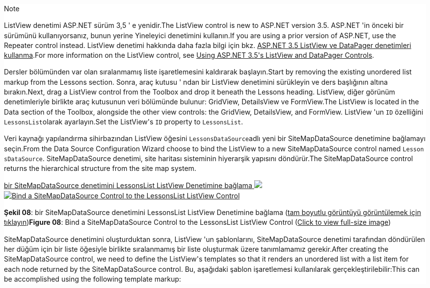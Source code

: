 > [!NOTE]
> <span data-ttu-id="d6c1c-258">ListView denetimi ASP.NET sürüm 3,5 ' e yenidir.</span><span class="sxs-lookup"><span data-stu-id="d6c1c-258">The ListView control is new to ASP.NET version 3.5.</span></span> <span data-ttu-id="d6c1c-259">ASP.NET 'in önceki bir sürümünü kullanıyorsanız, bunun yerine Yineleyici denetimini kullanın.</span><span class="sxs-lookup"><span data-stu-id="d6c1c-259">If you are using a prior version of ASP.NET, use the Repeater control instead.</span></span> <span data-ttu-id="d6c1c-260">ListView denetimi hakkında daha fazla bilgi için bkz. [ASP.NET 3.5 ListView ve DataPager denetimleri kullanma](http://aspnet.4guysfromrolla.com/articles/122607-1.aspx).</span><span class="sxs-lookup"><span data-stu-id="d6c1c-260">For more information on the ListView control, see [Using ASP.NET 3.5's ListView and DataPager Controls](http://aspnet.4guysfromrolla.com/articles/122607-1.aspx).</span></span>

<span data-ttu-id="d6c1c-261">Dersler bölümünden var olan sıralanmamış liste işaretlemesini kaldırarak başlayın.</span><span class="sxs-lookup"><span data-stu-id="d6c1c-261">Start by removing the existing unordered list markup from the Lessons section.</span></span> <span data-ttu-id="d6c1c-262">Sonra, araç kutusu ' ndan bir ListView denetimini sürükleyin ve ders başlığının altına bırakın.</span><span class="sxs-lookup"><span data-stu-id="d6c1c-262">Next, drag a ListView control from the Toolbox and drop it beneath the Lessons heading.</span></span> <span data-ttu-id="d6c1c-263">ListView, diğer görünüm denetimleriyle birlikte araç kutusunun veri bölümünde bulunur: GridView, DetailsView ve FormView.</span><span class="sxs-lookup"><span data-stu-id="d6c1c-263">The ListView is located in the Data section of the Toolbox, alongside the other view controls: the GridView, DetailsView, and FormView.</span></span> <span data-ttu-id="d6c1c-264">ListView 'un `ID` özelliğini `LessonsList`olarak ayarlayın.</span><span class="sxs-lookup"><span data-stu-id="d6c1c-264">Set the ListView's `ID` property to `LessonsList`.</span></span>

<span data-ttu-id="d6c1c-265">Veri kaynağı yapılandırma sihirbazından ListView öğesini `LessonsDataSource`adlı yeni bir SiteMapDataSource denetimine bağlamayı seçin.</span><span class="sxs-lookup"><span data-stu-id="d6c1c-265">From the Data Source Configuration Wizard choose to bind the ListView to a new SiteMapDataSource control named `LessonsDataSource`.</span></span> <span data-ttu-id="d6c1c-266">SiteMapDataSource denetimi, site haritası sisteminin hiyerarşik yapısını döndürür.</span><span class="sxs-lookup"><span data-stu-id="d6c1c-266">The SiteMapDataSource control returns the hierarchical structure from the site map system.</span></span>

<span data-ttu-id="d6c1c-267">[bir SiteMapDataSource denetimini LessonsList ListView Denetimine bağlama ![](specifying-the-title-meta-tags-and-other-html-headers-in-the-master-page-vb/_static/image13.png)](specifying-the-title-meta-tags-and-other-html-headers-in-the-master-page-vb/_static/image12.png)</span><span class="sxs-lookup"><span data-stu-id="d6c1c-267">[![Bind a SiteMapDataSource Control to the LessonsList ListView Control](specifying-the-title-meta-tags-and-other-html-headers-in-the-master-page-vb/_static/image13.png)](specifying-the-title-meta-tags-and-other-html-headers-in-the-master-page-vb/_static/image12.png)</span></span>

<span data-ttu-id="d6c1c-268">**Şekil 08**: bir SiteMapDataSource denetimini LessonsList ListView Denetimine bağlama ([tam boyutlu görüntüyü görüntülemek için tıklayın](specifying-the-title-meta-tags-and-other-html-headers-in-the-master-page-vb/_static/image14.png))</span><span class="sxs-lookup"><span data-stu-id="d6c1c-268">**Figure 08**: Bind a SiteMapDataSource Control to the LessonsList ListView Control  ([Click to view full-size image](specifying-the-title-meta-tags-and-other-html-headers-in-the-master-page-vb/_static/image14.png))</span></span>

<span data-ttu-id="d6c1c-269">SiteMapDataSource denetimini oluşturduktan sonra, ListView 'un şablonlarını, SiteMapDataSource denetimi tarafından döndürülen her düğüm için bir liste öğesiyle birlikte sıralanmamış bir liste oluşturmak üzere tanımlamamız gerekir.</span><span class="sxs-lookup"><span data-stu-id="d6c1c-269">After creating the SiteMapDataSource control, we need to define the ListView's templates so that it renders an unordered list with a list item for each node returned by the SiteMapDataSource control.</span></span> <span data-ttu-id="d6c1c-270">Bu, aşağıdaki şablon işaretlemesi kullanılarak gerçekleştirilebilir:</span><span class="sxs-lookup"><span data-stu-id="d6c1c-270">This can be accomplished using the following template markup:</span></span>
